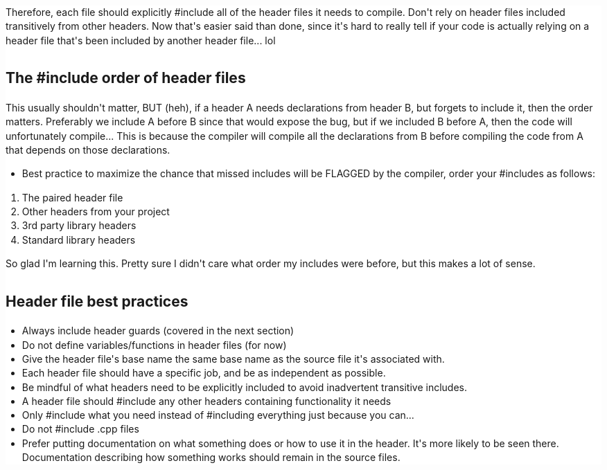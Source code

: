 Therefore, each file should explicitly #include all of the header files it needs to compile. Don't rely on header files included transitively from other headers. Now that's easier said than done, since it's hard to really tell if your code is actually relying on a header file that's been included by another header file... lol

## The #include order of header files

This usually shouldn't matter, BUT (heh), if a header A needs declarations from header B, but forgets to include it, then the order matters. Preferably we include A before B since that would expose the bug, but if we included B before A,  then the code will unfortunately compile... This is because the compiler will compile all the declarations from B before compiling the code from A that depends on those declarations.

- Best practice to maximize the chance that missed includes will be FLAGGED by the compiler, order your #includes as follows:
1. The paired header file
2. Other headers from your project
3. 3rd party library headers
4. Standard library headers

So glad I'm learning this. Pretty sure I didn't care what order my includes were before, but this makes a lot of sense.

## Header file best practices

- Always include header guards (covered in the next section)
- Do not define variables/functions in header files (for now)
- Give the header file's base name the same base name as the source file it's associated with.
- Each header file should have a specific job, and be as independent as possible.
- Be mindful of what headers need to be explicitly included to avoid inadvertent transitive includes.
- A header file should #include any other headers containing functionality it needs
- Only #include what you need instead of #including everything just because you can...
- Do not #include .cpp files
- Prefer putting documentation on what something does or how to use it in the header. It's more likely to be seen there. Documentation describing how something works should remain in the source files.
